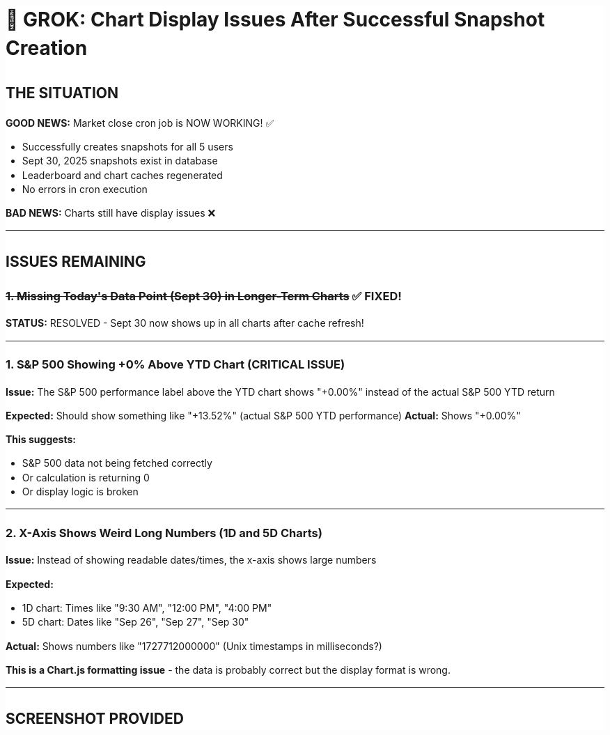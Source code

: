 # 🚨 GROK: Chart Display Issues After Successful Snapshot Creation

## THE SITUATION

**GOOD NEWS:** Market close cron job is NOW WORKING! ✅
- Successfully creates snapshots for all 5 users
- Sept 30, 2025 snapshots exist in database
- Leaderboard and chart caches regenerated
- No errors in cron execution

**BAD NEWS:** Charts still have display issues ❌

---

## ISSUES REMAINING

### ~~1. Missing Today's Data Point (Sept 30) in Longer-Term Charts~~ ✅ FIXED!
**STATUS:** RESOLVED - Sept 30 now shows up in all charts after cache refresh!

---

### 1. S&P 500 Showing +0% Above YTD Chart (CRITICAL ISSUE)
**Issue:** The S&P 500 performance label above the YTD chart shows "+0.00%" instead of the actual S&P 500 YTD return

**Expected:** Should show something like "+13.52%" (actual S&P 500 YTD performance)
**Actual:** Shows "+0.00%"

**This suggests:**
- S&P 500 data not being fetched correctly
- Or calculation is returning 0
- Or display logic is broken

---

### 2. X-Axis Shows Weird Long Numbers (1D and 5D Charts)
**Issue:** Instead of showing readable dates/times, the x-axis shows large numbers

**Expected:** 
- 1D chart: Times like "9:30 AM", "12:00 PM", "4:00 PM"
- 5D chart: Dates like "Sep 26", "Sep 27", "Sep 30"

**Actual:** Shows numbers like "1727712000000" (Unix timestamps in milliseconds?)

**This is a Chart.js formatting issue** - the data is probably correct but the display format is wrong.

---

## SCREENSHOT PROVIDED
